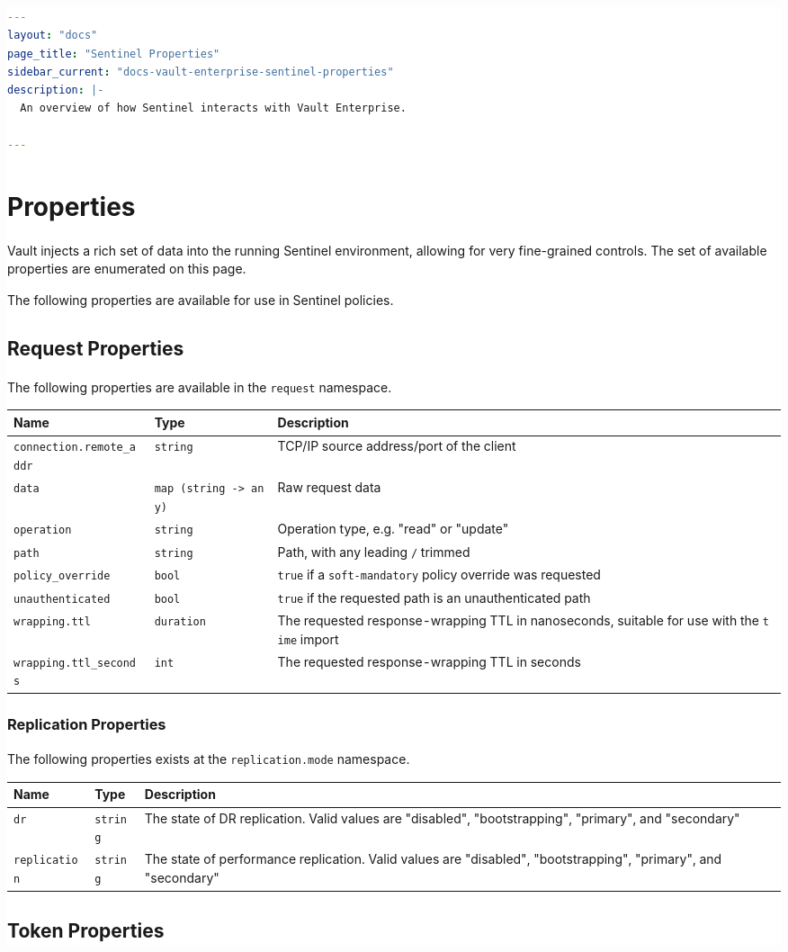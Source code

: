 ```yaml
---
layout: "docs"
page_title: "Sentinel Properties"
sidebar_current: "docs-vault-enterprise-sentinel-properties"
description: |-
  An overview of how Sentinel interacts with Vault Enterprise.

---
```


# Properties

Vault injects a rich set of data into the running Sentinel environment,
allowing for very fine-grained controls. The set of available properties are
enumerated on this page.

The following properties are available for use in Sentinel policies.

## Request Properties

The following properties are available in the `request` namespace.

|           Name           |           Type           |                                         Description                                         |
| :----------------------- | :----------------------- | :------------------------------------------------------------------------------------------ |
| `connection.remote_addr` | `string`                 | TCP/IP source address/port of the client                                                    |
| `data`                   | `map (string -> any)`    | Raw request data                                                                            |
| `operation`              | `string`                 | Operation type, e.g. "read" or "update"                                                     |
| `path`                   | `string`                 | Path, with any leading `/` trimmed                                                          |
| `policy_override`        | `bool`                   | `true` if a `soft-mandatory` policy override was requested                                  |
| `unauthenticated`        | `bool`                   | `true` if the requested path is an unauthenticated path                                     |
| `wrapping.ttl`           | `duration`               | The requested response-wrapping TTL in nanoseconds, suitable for use with the `time` import |
| `wrapping.ttl_seconds`   | `int`                    | The requested response-wrapping TTL in seconds                                              |

### Replication Properties

The following properties exists at the `replication.mode` namespace.

|     Name      |   Type   |                                                  Description                                                   |
| :------------ | :------- | :------------------------------------------------------------------------------------------------------------- |
| `dr`          | `string` | The state of DR replication. Valid values are "disabled", "bootstrapping", "primary", and "secondary"          |
| `replication` | `string` | The state of performance replication. Valid values are "disabled", "bootstrapping", "primary", and "secondary" |

## Token Properties
